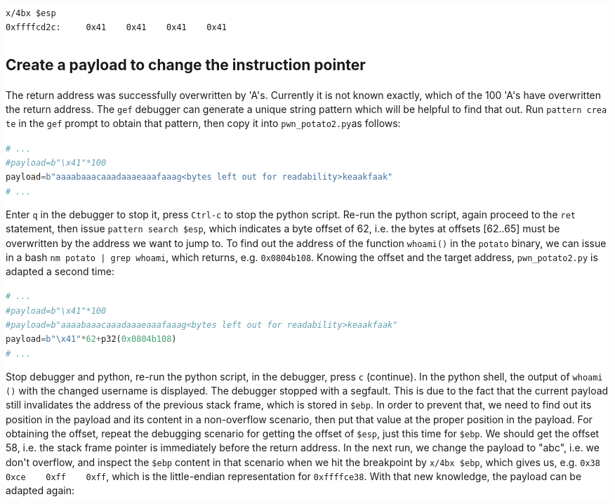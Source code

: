 ```gdb
x/4bx $esp 
0xffffcd2c:     0x41    0x41    0x41    0x41
```

## Create a payload to change the instruction pointer

The return address was successfully overwritten by 'A's. Currently it is not known exactly, which of the 100 'A's
have overwritten the return address. The `gef` debugger can generate a unique string pattern which will be helpful 
to find that out. Run `pattern create` in the `gef` prompt to obtain that pattern, then copy it into 
`pwn_potato2.py`as follows:

```python
# ...
#payload=b"\x41"*100
payload=b"aaaabaaacaaadaaaeaaafaaag<bytes left out for readability>keaakfaak"
# ...
```
Enter `q` in the debugger to stop it, press `Ctrl-c` to stop the python script. Re-run the python script, again proceed
to the `ret` statement, then issue `pattern search $esp`, which indicates a byte offset of 62, i.e. the bytes at offsets
[62..65] must be overwritten by the address we want to jump to.
To find out the address of the function `whoami()` in the `potato` binary, we can issue in a bash `nm potato | grep whoami`,
which returns, e.g. `0x0804b108`. Knowing the offset and the target address, `pwn_potato2.py` is adapted a second time:

```python
# ...
#payload=b"\x41"*100
#payload=b"aaaabaaacaaadaaaeaaafaaag<bytes left out for readability>keaakfaak"
payload=b"\x41"*62+p32(0x0804b108)
# ...
```

Stop debugger and python, re-run the python script, in the debugger, press `c` (continue). In the python shell,
the output of `whoami()` with the changed username is displayed. The debugger stopped with a segfault. This
is due to the fact that the current payload still invalidates the address of the previous stack frame, which
is stored in `$ebp`. In order to prevent that, we need to find out its position in the payload and its content 
in a non-overflow scenario, then put that value at the proper position in the payload.
For obtaining the offset, repeat the debugging scenario for getting the offset of `$esp`, just this time for
`$ebp`. We should get the offset 58, i.e. the stack frame pointer is immediately before the return address.
In the next run, we change the payload to "abc", i.e. we don't overflow, and inspect the `$ebp` content
in that scenario when we hit the breakpoint by `x/4bx $ebp`, which gives us, e.g. 
`0x38    0xce    0xff    0xff`, which is the little-endian representation for `0xffffce38`.
With that new knowledge, the payload can be adapted again:
